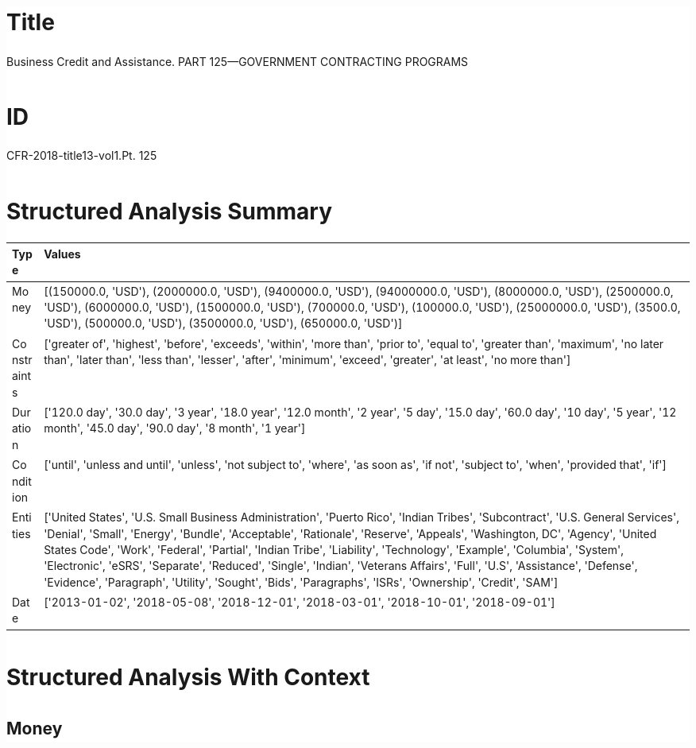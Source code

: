# Title

 Business Credit and Assistance. PART 125—GOVERNMENT CONTRACTING PROGRAMS


# ID

 CFR-2018-title13-vol1.Pt. 125


# Structured Analysis Summary

| Type        | Values                                                                                                                                                                                                                                                                                                                                                                                                                                                                                                                                                                                                                     |
|:------------|:---------------------------------------------------------------------------------------------------------------------------------------------------------------------------------------------------------------------------------------------------------------------------------------------------------------------------------------------------------------------------------------------------------------------------------------------------------------------------------------------------------------------------------------------------------------------------------------------------------------------------|
| Money       | [(150000.0, 'USD'), (2000000.0, 'USD'), (9400000.0, 'USD'), (94000000.0, 'USD'), (8000000.0, 'USD'), (2500000.0, 'USD'), (6000000.0, 'USD'), (1500000.0, 'USD'), (700000.0, 'USD'), (100000.0, 'USD'), (25000000.0, 'USD'), (3500.0, 'USD'), (500000.0, 'USD'), (3500000.0, 'USD'), (650000.0, 'USD')]                                                                                                                                                                                                                                                                                                                     |
| Constraints | ['greater of', 'highest', 'before', 'exceeds', 'within', 'more than', 'prior to', 'equal to', 'greater than', 'maximum', 'no later than', 'later than', 'less than', 'lesser', 'after', 'minimum', 'exceed', 'greater', 'at least', 'no more than']                                                                                                                                                                                                                                                                                                                                                                        |
| Duration    | ['120.0 day', '30.0 day', '3 year', '18.0 year', '12.0 month', '2 year', '5 day', '15.0 day', '60.0 day', '10 day', '5 year', '12 month', '45.0 day', '90.0 day', '8 month', '1 year']                                                                                                                                                                                                                                                                                                                                                                                                                                     |
| Condition   | ['until', 'unless and until', 'unless', 'not subject to', 'where', 'as soon as', 'if not', 'subject to', 'when', 'provided that', 'if']                                                                                                                                                                                                                                                                                                                                                                                                                                                                                    |
| Entities    | ['United States', 'U.S. Small Business Administration', 'Puerto Rico', 'Indian Tribes', 'Subcontract', 'U.S. General Services', 'Denial', 'Small', 'Energy', 'Bundle', 'Acceptable', 'Rationale', 'Reserve', 'Appeals', 'Washington, DC', 'Agency', 'United States Code', 'Work', 'Federal', 'Partial', 'Indian Tribe', 'Liability', 'Technology', 'Example', 'Columbia', 'System', 'Electronic', 'eSRS', 'Separate', 'Reduced', 'Single', 'Indian', 'Veterans Affairs', 'Full', 'U.S', 'Assistance', 'Defense', 'Evidence', 'Paragraph', 'Utility', 'Sought', 'Bids', 'Paragraphs', 'ISRs', 'Ownership', 'Credit', 'SAM'] |
| Date        | ['2013-01-02', '2018-05-08', '2018-12-01', '2018-03-01', '2018-10-01', '2018-09-01']                                                                                                                                                                                                                                                                                                                                                                                                                                                                                                                                       |


# Structured Analysis With Context

 


## Money

